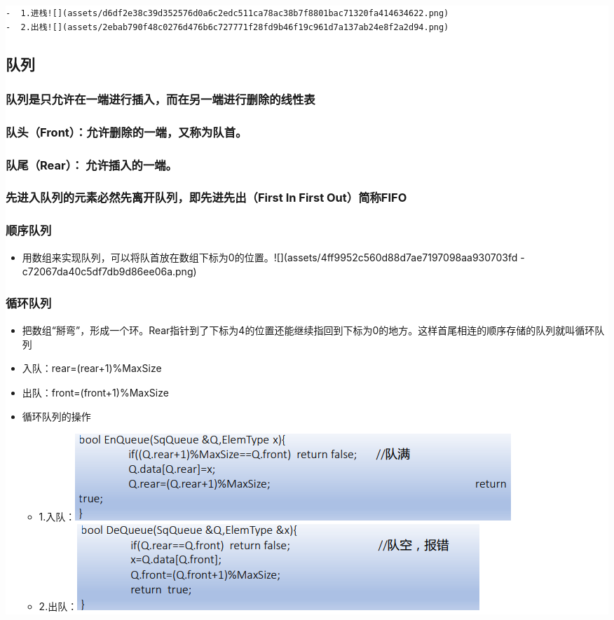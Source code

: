     -  1.进栈![](assets/d6df2e38c39d352576d0a6c2edc511ca78ac38b7f8801bac71320fa414634622.png)
    -  2.出栈![](assets/2ebab790f48c0276d476b6c727771f28fd9b46f19c961d7a137ab24e8f2a2d94.png)

## 队列

### 队列是只允许在一端进行插入，而在另一端进行删除的线性表
### 队头（Front）：允许删除的一端，又称为队首。
### 队尾（Rear）： 允许插入的一端。
### 先进入队列的元素必然先离开队列，即先进先出（First In First Out）简称FIFO
### 顺序队列

-  用数组来实现队列，可以将队首放在数组下标为0的位置。![](assets/4ff9952c560d88d7ae7197098aa930703fd    - c72067da40c5df7db9d86ee06a.png)

### 循环队列

-  把数组“掰弯”，形成一个环。Rear指针到了下标为4的位置还能继续指回到下标为0的地方。这样首尾相连的顺序存储的队列就叫循环队列
-  入队：rear=(rear+1)%MaxSize
-  出队：front=(front+1)%MaxSize
-  循环队列的操作

    -  1.入队：![](assets/d6f75d31bab3cf2c199a9def20f7ef2a7f0c303ad4c2536af3b01a3b4aab2a87.png)
    -  2.出队：![](assets/2d46ad13b42d8de0d98744da864d5d5ae8feb8455149339d8c6fdf03e33451f4.png)
